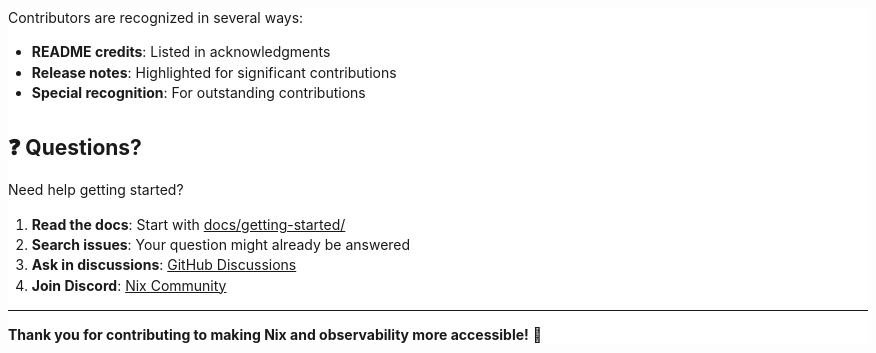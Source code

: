 Contributors are recognized in several ways:

- **README credits**: Listed in acknowledgments
- **Release notes**: Highlighted for significant contributions
- **Special recognition**: For outstanding contributions

## ❓ Questions?

Need help getting started?

1. **Read the docs**: Start with [docs/getting-started/](./docs/getting-started/)
2. **Search issues**: Your question might already be answered
3. **Ask in discussions**: [GitHub Discussions](https://github.com/wscoble/grafana-nix/discussions)
4. **Join Discord**: [Nix Community](https://discord.gg/RbvHtGa)

---

**Thank you for contributing to making Nix and observability more accessible!** 🎉